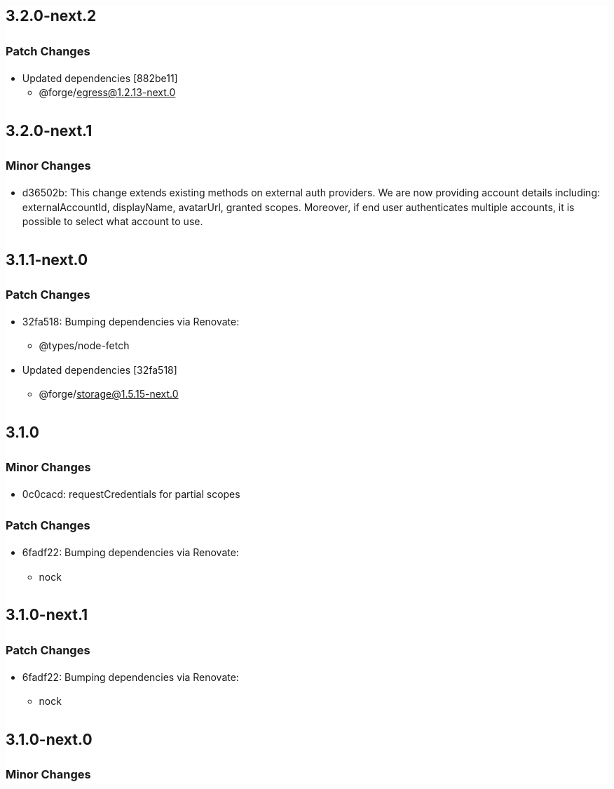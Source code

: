 ## 3.2.0-next.2

### Patch Changes

- Updated dependencies [882be11]
  - @forge/egress@1.2.13-next.0

## 3.2.0-next.1

### Minor Changes

- d36502b: This change extends existing methods on external auth providers. We are now providing account details including: externalAccountId, displayName, avatarUrl, granted scopes.
  Moreover, if end user authenticates multiple accounts, it is possible to select what account to use.

## 3.1.1-next.0

### Patch Changes

- 32fa518: Bumping dependencies via Renovate:

  - @types/node-fetch

- Updated dependencies [32fa518]
  - @forge/storage@1.5.15-next.0

## 3.1.0

### Minor Changes

- 0c0cacd: requestCredentials for partial scopes

### Patch Changes

- 6fadf22: Bumping dependencies via Renovate:

  - nock

## 3.1.0-next.1

### Patch Changes

- 6fadf22: Bumping dependencies via Renovate:

  - nock

## 3.1.0-next.0

### Minor Changes
